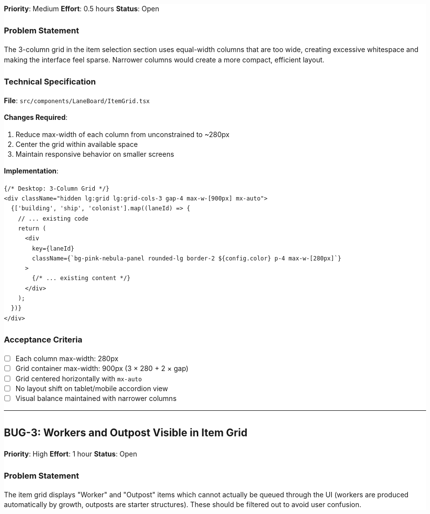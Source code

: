 **Priority**: Medium
**Effort**: 0.5 hours
**Status**: Open

### Problem Statement
The 3-column grid in the item selection section uses equal-width columns that are too wide, creating excessive whitespace and making the interface feel sparse. Narrower columns would create a more compact, efficient layout.

### Technical Specification
**File**: `src/components/LaneBoard/ItemGrid.tsx`

**Changes Required**:
1. Reduce max-width of each column from unconstrained to ~280px
2. Center the grid within available space
3. Maintain responsive behavior on smaller screens

**Implementation**:
```tsx
{/* Desktop: 3-Column Grid */}
<div className="hidden lg:grid lg:grid-cols-3 gap-4 max-w-[900px] mx-auto">
  {['building', 'ship', 'colonist'].map((laneId) => {
    // ... existing code
    return (
      <div
        key={laneId}
        className={`bg-pink-nebula-panel rounded-lg border-2 ${config.color} p-4 max-w-[280px]`}
      >
        {/* ... existing content */}
      </div>
    );
  })}
</div>
```

### Acceptance Criteria
- [ ] Each column max-width: 280px
- [ ] Grid container max-width: 900px (3 × 280 + 2 × gap)
- [ ] Grid centered horizontally with `mx-auto`
- [ ] No layout shift on tablet/mobile accordion view
- [ ] Visual balance maintained with narrower columns

---

## BUG-3: Workers and Outpost Visible in Item Grid

**Priority**: High
**Effort**: 1 hour
**Status**: Open

### Problem Statement
The item grid displays "Worker" and "Outpost" items which cannot actually be queued through the UI (workers are produced automatically by growth, outposts are starter structures). These should be filtered out to avoid user confusion.
